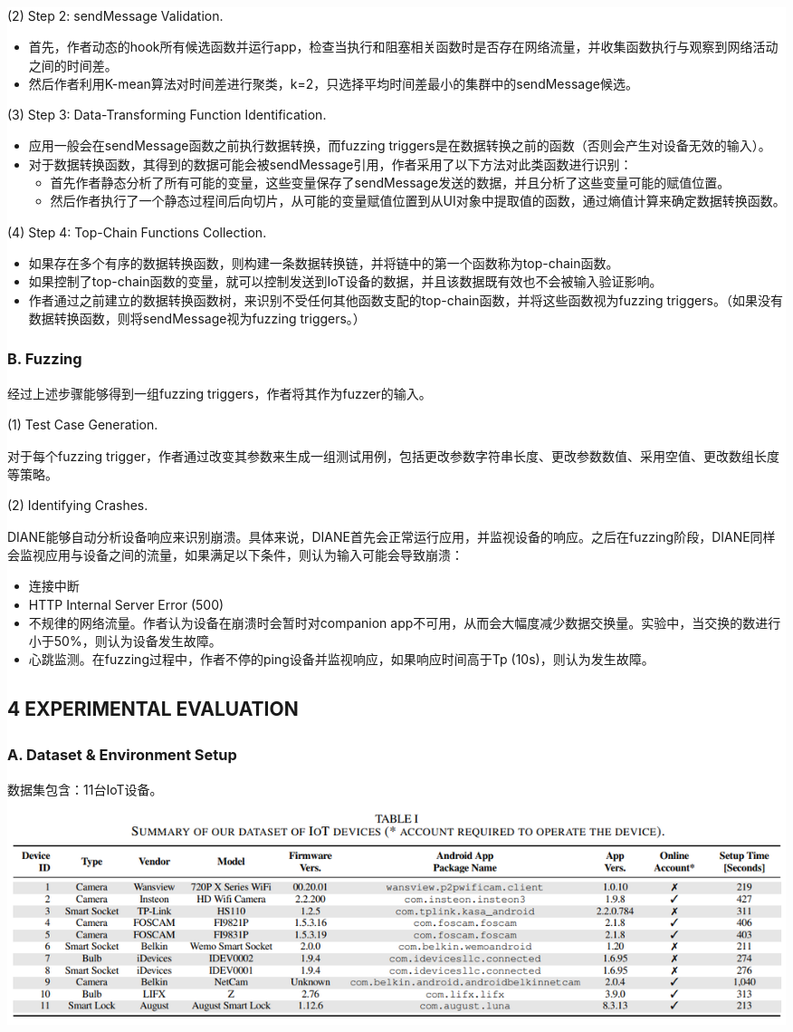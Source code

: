 (2) Step 2: sendMessage Validation.

- 首先，作者动态的hook所有候选函数并运行app，检查当执行和阻塞相关函数时是否存在网络流量，并收集函数执行与观察到网络活动之间的时间差。
- 然后作者利用K-mean算法对时间差进行聚类，k=2，只选择平均时间差最小的集群中的sendMessage候选。

(3) Step 3: Data-Transforming Function Identification.

- 应用一般会在sendMessage函数之前执行数据转换，而fuzzing triggers是在数据转换之前的函数（否则会产生对设备无效的输入）。
- 对于数据转换函数，其得到的数据可能会被sendMessage引用，作者采用了以下方法对此类函数进行识别：
    - 首先作者静态分析了所有可能的变量，这些变量保存了sendMessage发送的数据，并且分析了这些变量可能的赋值位置。
    - 然后作者执行了一个静态过程间后向切片，从可能的变量赋值位置到从UI对象中提取值的函数，通过熵值计算来确定数据转换函数。

(4) Step 4: Top-Chain Functions Collection.

- 如果存在多个有序的数据转换函数，则构建一条数据转换链，并将链中的第一个函数称为top-chain函数。
- 如果控制了top-chain函数的变量，就可以控制发送到IoT设备的数据，并且该数据既有效也不会被输入验证影响。
- 作者通过之前建立的数据转换函数树，来识别不受任何其他函数支配的top-chain函数，并将这些函数视为fuzzing triggers。（如果没有数据转换函数，则将sendMessage视为fuzzing triggers。）


### B. Fuzzing

经过上述步骤能够得到一组fuzzing triggers，作者将其作为fuzzer的输入。

(1) Test Case Generation.

对于每个fuzzing trigger，作者通过改变其参数来生成一组测试用例，包括更改参数字符串长度、更改参数数值、采用空值、更改数组长度等策略。

(2) Identifying Crashes.

DIANE能够自动分析设备响应来识别崩溃。具体来说，DIANE首先会正常运行应用，并监视设备的响应。之后在fuzzing阶段，DIANE同样会监视应用与设备之间的流量，如果满足以下条件，则认为输入可能会导致崩溃：

- 连接中断
- HTTP Internal Server Error (500)
- 不规律的网络流量。作者认为设备在崩溃时会暂时对companion app不可用，从而会大幅度减少数据交换量。实验中，当交换的数进行小于50%，则认为设备发生故障。
- 心跳监测。在fuzzing过程中，作者不停的ping设备并监视响应，如果响应时间高于Tp (10s)，则认为发生故障。


## 4 EXPERIMENTAL EVALUATION

### A. Dataset & Environment Setup

数据集包含：11台IoT设备。

![](/images/2021-03-05/tab1.PNG)
